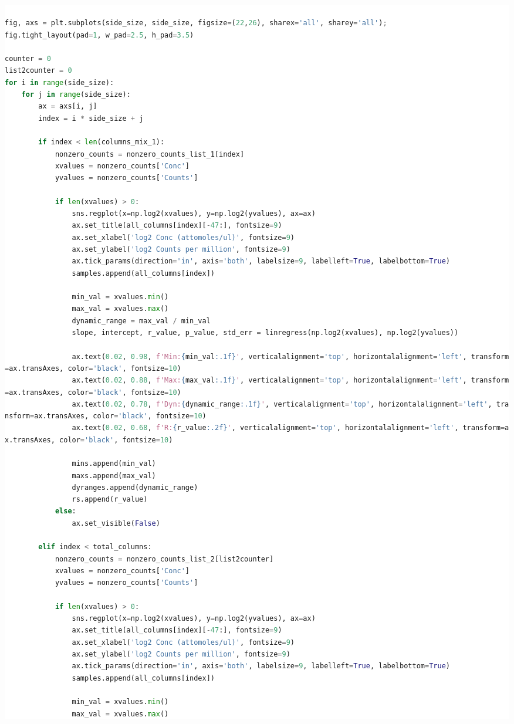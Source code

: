 ```python

fig, axs = plt.subplots(side_size, side_size, figsize=(22,26), sharex='all', sharey='all');
fig.tight_layout(pad=1, w_pad=2.5, h_pad=3.5)

counter = 0
list2counter = 0
for i in range(side_size):
    for j in range(side_size):
        ax = axs[i, j]
        index = i * side_size + j

        if index < len(columns_mix_1):
            nonzero_counts = nonzero_counts_list_1[index]
            xvalues = nonzero_counts['Conc']
            yvalues = nonzero_counts['Counts']

            if len(xvalues) > 0:
                sns.regplot(x=np.log2(xvalues), y=np.log2(yvalues), ax=ax)
                ax.set_title(all_columns[index][-47:], fontsize=9)
                ax.set_xlabel('log2 Conc (attomoles/ul)', fontsize=9)
                ax.set_ylabel('log2 Counts per million', fontsize=9)
                ax.tick_params(direction='in', axis='both', labelsize=9, labelleft=True, labelbottom=True)
                samples.append(all_columns[index])

                min_val = xvalues.min()
                max_val = xvalues.max()
                dynamic_range = max_val / min_val
                slope, intercept, r_value, p_value, std_err = linregress(np.log2(xvalues), np.log2(yvalues))

                ax.text(0.02, 0.98, f'Min:{min_val:.1f}', verticalalignment='top', horizontalalignment='left', transform=ax.transAxes, color='black', fontsize=10)
                ax.text(0.02, 0.88, f'Max:{max_val:.1f}', verticalalignment='top', horizontalalignment='left', transform=ax.transAxes, color='black', fontsize=10)
                ax.text(0.02, 0.78, f'Dyn:{dynamic_range:.1f}', verticalalignment='top', horizontalalignment='left', transform=ax.transAxes, color='black', fontsize=10)
                ax.text(0.02, 0.68, f'R:{r_value:.2f}', verticalalignment='top', horizontalalignment='left', transform=ax.transAxes, color='black', fontsize=10)

                mins.append(min_val)
                maxs.append(max_val)
                dyranges.append(dynamic_range)
                rs.append(r_value)
            else:
                ax.set_visible(False)

        elif index < total_columns:
            nonzero_counts = nonzero_counts_list_2[list2counter]
            xvalues = nonzero_counts['Conc']
            yvalues = nonzero_counts['Counts']

            if len(xvalues) > 0:
                sns.regplot(x=np.log2(xvalues), y=np.log2(yvalues), ax=ax)
                ax.set_title(all_columns[index][-47:], fontsize=9)
                ax.set_xlabel('log2 Conc (attomoles/ul)', fontsize=9)
                ax.set_ylabel('log2 Counts per million', fontsize=9)
                ax.tick_params(direction='in', axis='both', labelsize=9, labelleft=True, labelbottom=True)
                samples.append(all_columns[index])

                min_val = xvalues.min()
                max_val = xvalues.max()
```